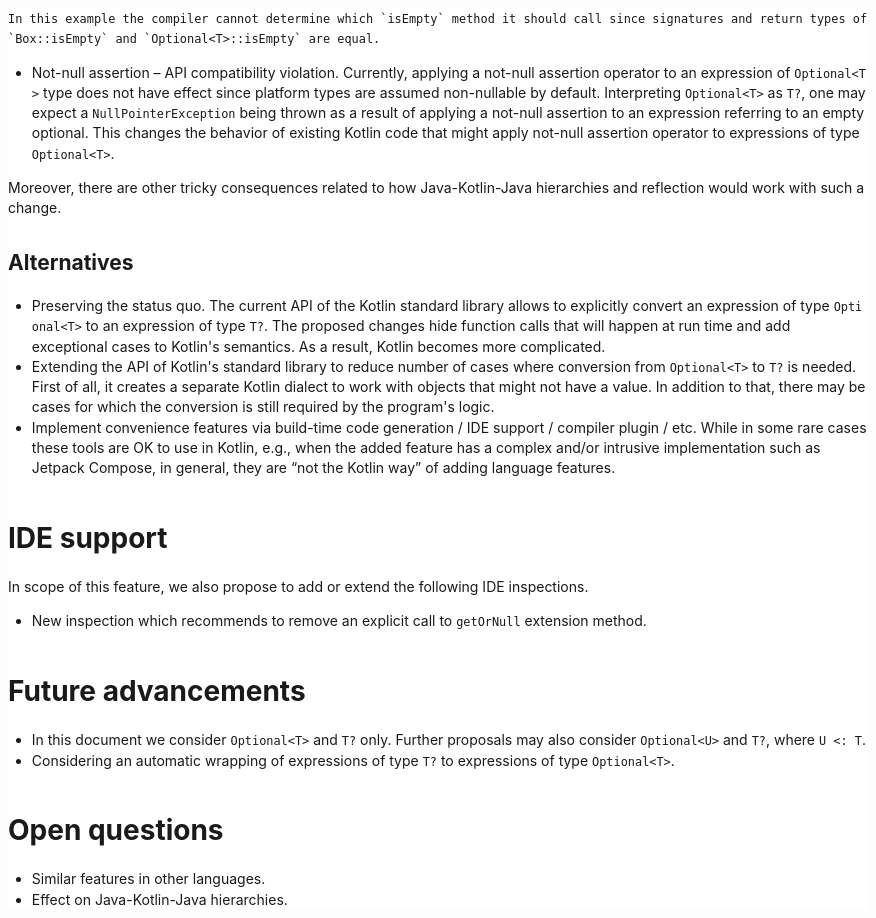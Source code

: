     In this example the compiler cannot determine which `isEmpty` method it should call since signatures and return types of `Box::isEmpty` and `Optional<T>::isEmpty` are equal.
* Not-null assertion – API compatibility violation. Currently, applying a not-null assertion operator to an expression of `Optional<T>` type does not have effect since platform types are assumed non-nullable by default. Interpreting `Optional<T>` as `T?`, one may expect a `NullPointerException` being thrown as a result of applying a not-null assertion to an expression referring to an empty optional. This changes the behavior of existing Kotlin code that might apply not-null assertion operator to expressions of type `Optional<T>`.

Moreover, there are other tricky consequences related to how Java-Kotlin-Java hierarchies and reflection would work with such a change.

## Alternatives

* Preserving the status quo. The current API of the Kotlin standard library allows to explicitly convert an expression of type `Optional<T>` to an expression of type `T?`. The proposed changes hide function calls that will happen at run time and add exceptional cases to Kotlin's semantics. As a result, Kotlin becomes more complicated.
* Extending the API of Kotlin's standard library to reduce number of cases where conversion from `Optional<T>` to `T?` is needed. First of all, it creates a separate Kotlin dialect to work with objects that might not have a value. In addition to that, there may be cases for which the conversion is still required by the program's logic.
* Implement convenience features via build-time code generation / IDE support / compiler plugin / etc. While in some rare cases these tools are OK to use in Kotlin, e.g., when the added feature has a complex and/or intrusive implementation such as Jetpack Compose, in general, they are “not the Kotlin way” of adding language features.

# IDE support

In scope of this feature, we also propose to add or extend the following IDE inspections.

* New inspection which recommends to remove an explicit call to `getOrNull` extension method.

# Future advancements

* In this document we consider `Optional<T>` and `T?` only. Further proposals may also consider `Optional<U>` and `T?`, where `U <: T`.
* Considering an automatic wrapping of expressions of type `T?` to expressions of type `Optional<T>`.

# Open questions

* Similar features in other languages.
* Effect on Java-Kotlin-Java hierarchies.
